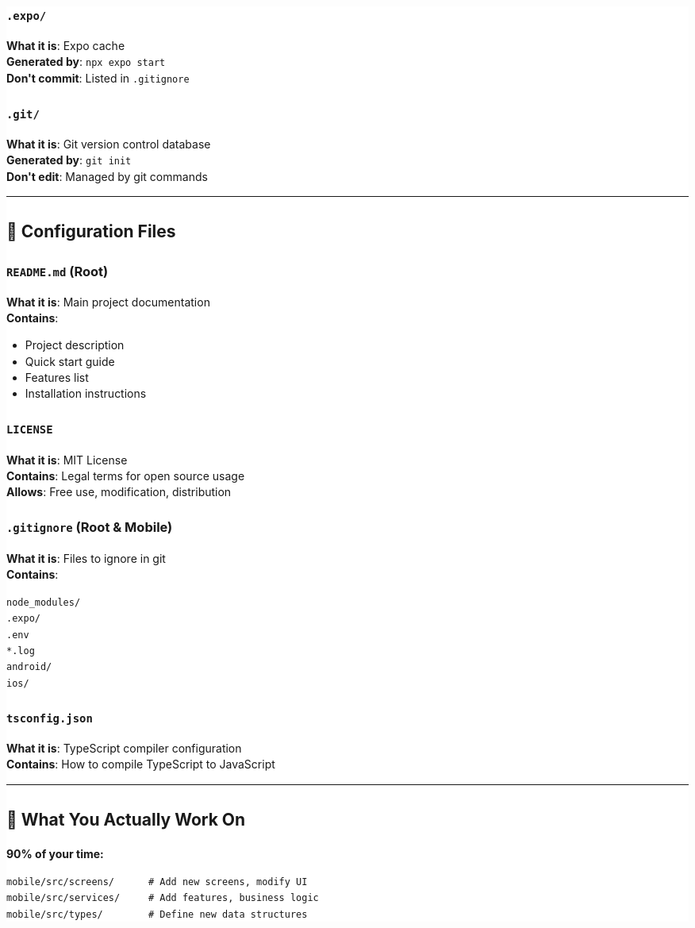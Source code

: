 ### `.expo/`
**What it is**: Expo cache  
**Generated by**: `npx expo start`  
**Don't commit**: Listed in `.gitignore`  

### `.git/`
**What it is**: Git version control database  
**Generated by**: `git init`  
**Don't edit**: Managed by git commands  

---

## 📄 Configuration Files

### `README.md` (Root)
**What it is**: Main project documentation  
**Contains**: 
- Project description
- Quick start guide
- Features list
- Installation instructions

### `LICENSE`
**What it is**: MIT License  
**Contains**: Legal terms for open source usage  
**Allows**: Free use, modification, distribution  

### `.gitignore` (Root & Mobile)
**What it is**: Files to ignore in git  
**Contains**:
```
node_modules/
.expo/
.env
*.log
android/
ios/
```

### `tsconfig.json`
**What it is**: TypeScript compiler configuration  
**Contains**: How to compile TypeScript to JavaScript  

---

## 🎯 What You Actually Work On

**90% of your time:**
```
mobile/src/screens/      # Add new screens, modify UI
mobile/src/services/     # Add features, business logic
mobile/src/types/        # Define new data structures
```
